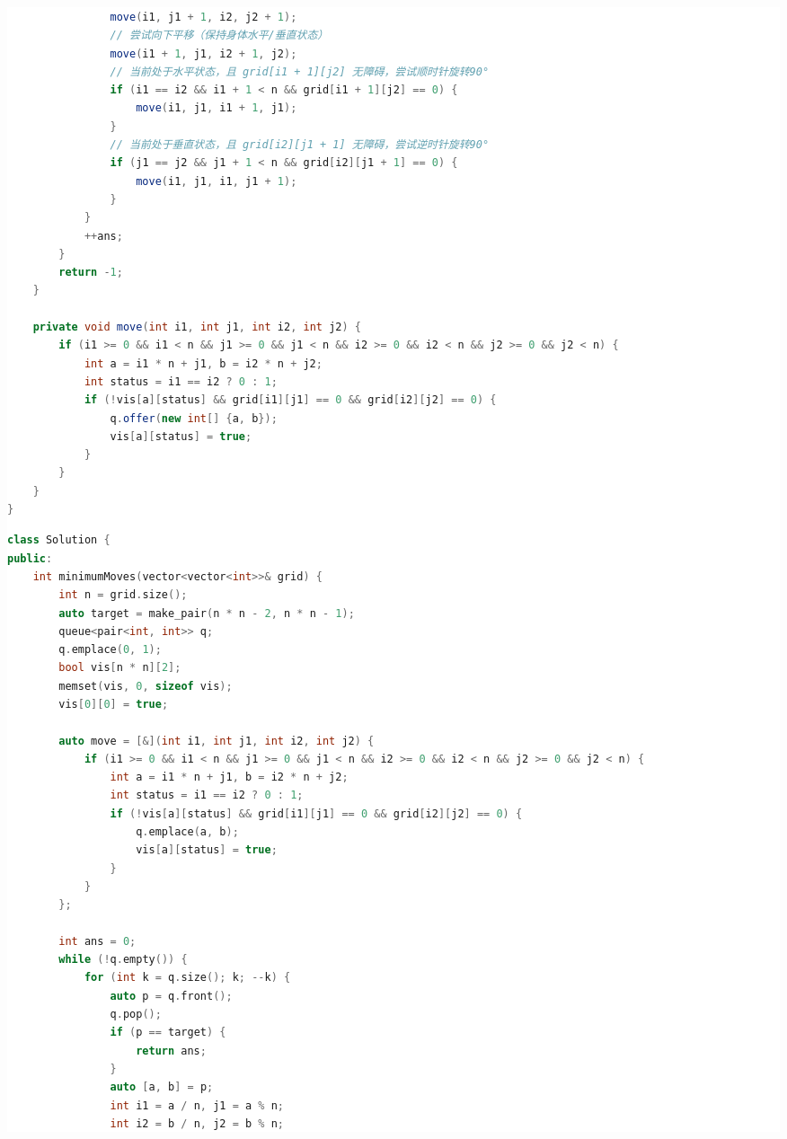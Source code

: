 ```java
                move(i1, j1 + 1, i2, j2 + 1);
                // 尝试向下平移（保持身体水平/垂直状态）
                move(i1 + 1, j1, i2 + 1, j2);
                // 当前处于水平状态，且 grid[i1 + 1][j2] 无障碍，尝试顺时针旋转90°
                if (i1 == i2 && i1 + 1 < n && grid[i1 + 1][j2] == 0) {
                    move(i1, j1, i1 + 1, j1);
                }
                // 当前处于垂直状态，且 grid[i2][j1 + 1] 无障碍，尝试逆时针旋转90°
                if (j1 == j2 && j1 + 1 < n && grid[i2][j1 + 1] == 0) {
                    move(i1, j1, i1, j1 + 1);
                }
            }
            ++ans;
        }
        return -1;
    }

    private void move(int i1, int j1, int i2, int j2) {
        if (i1 >= 0 && i1 < n && j1 >= 0 && j1 < n && i2 >= 0 && i2 < n && j2 >= 0 && j2 < n) {
            int a = i1 * n + j1, b = i2 * n + j2;
            int status = i1 == i2 ? 0 : 1;
            if (!vis[a][status] && grid[i1][j1] == 0 && grid[i2][j2] == 0) {
                q.offer(new int[] {a, b});
                vis[a][status] = true;
            }
        }
    }
}
```

```cpp
class Solution {
public:
    int minimumMoves(vector<vector<int>>& grid) {
        int n = grid.size();
        auto target = make_pair(n * n - 2, n * n - 1);
        queue<pair<int, int>> q;
        q.emplace(0, 1);
        bool vis[n * n][2];
        memset(vis, 0, sizeof vis);
        vis[0][0] = true;

        auto move = [&](int i1, int j1, int i2, int j2) {
            if (i1 >= 0 && i1 < n && j1 >= 0 && j1 < n && i2 >= 0 && i2 < n && j2 >= 0 && j2 < n) {
                int a = i1 * n + j1, b = i2 * n + j2;
                int status = i1 == i2 ? 0 : 1;
                if (!vis[a][status] && grid[i1][j1] == 0 && grid[i2][j2] == 0) {
                    q.emplace(a, b);
                    vis[a][status] = true;
                }
            }
        };

        int ans = 0;
        while (!q.empty()) {
            for (int k = q.size(); k; --k) {
                auto p = q.front();
                q.pop();
                if (p == target) {
                    return ans;
                }
                auto [a, b] = p;
                int i1 = a / n, j1 = a % n;
                int i2 = b / n, j2 = b % n;
```